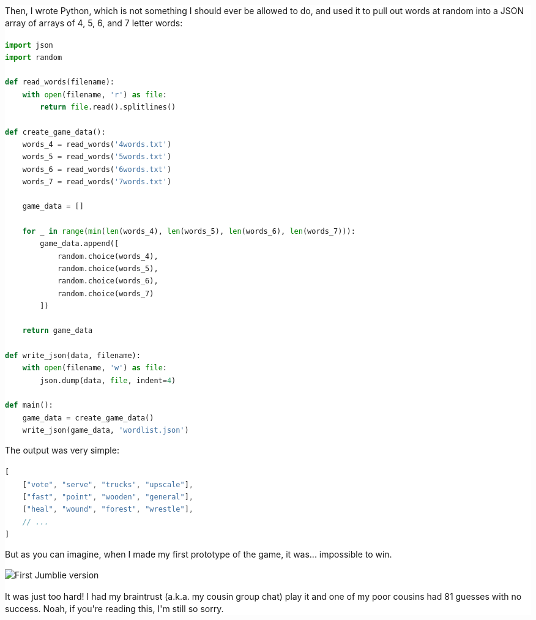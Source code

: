 Then, I wrote Python, which is not something I should ever be allowed to do, and used it to pull out words at random into a JSON array of arrays of 4, 5, 6, and 7 letter words:

```python
import json
import random

def read_words(filename):
    with open(filename, 'r') as file:
        return file.read().splitlines()

def create_game_data():
    words_4 = read_words('4words.txt')
    words_5 = read_words('5words.txt')
    words_6 = read_words('6words.txt')
    words_7 = read_words('7words.txt')

    game_data = []

    for _ in range(min(len(words_4), len(words_5), len(words_6), len(words_7))):
        game_data.append([
            random.choice(words_4),
            random.choice(words_5),
            random.choice(words_6),
            random.choice(words_7)
        ])

    return game_data

def write_json(data, filename):
    with open(filename, 'w') as file:
        json.dump(data, file, indent=4)

def main():
    game_data = create_game_data()
    write_json(game_data, 'wordlist.json')
```

The output was very simple:

```js
[
	["vote", "serve", "trucks", "upscale"],
	["fast", "point", "wooden", "general"],
	["heal", "wound", "forest", "wrestle"],
	// ...
]
```

But as you can imagine, when I made my first prototype of the game, it was... impossible to win.

![First Jumblie version](/assets/jumbliev1.png)

It was just too hard! I had my braintrust (a.k.a. my cousin group chat) play it and one of my poor cousins had 81 guesses with no success. Noah, if you're reading this, I'm still so sorry.
